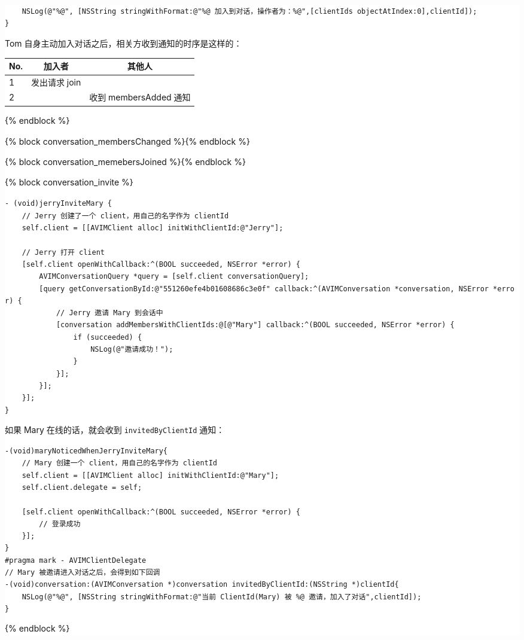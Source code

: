 ```objc
    NSLog(@"%@", [NSString stringWithFormat:@"%@ 加入到对话，操作者为：%@",[clientIds objectAtIndex:0],clientId]);
}

```

Tom 自身主动加入对话之后，相关方收到通知的时序是这样的：

No.|加入者|其他人
---|---|---
1|发出请求 join|  
2||收到 membersAdded 通知

{% endblock %}

{% block conversation_membersChanged %}{% endblock %}

{% block conversation_memebersJoined %}{% endblock %}

{% block conversation_invite %}
```objc
- (void)jerryInviteMary {
    // Jerry 创建了一个 client，用自己的名字作为 clientId
    self.client = [[AVIMClient alloc] initWithClientId:@"Jerry"];

    // Jerry 打开 client
    [self.client openWithCallback:^(BOOL succeeded, NSError *error) {
        AVIMConversationQuery *query = [self.client conversationQuery];
        [query getConversationById:@"551260efe4b01608686c3e0f" callback:^(AVIMConversation *conversation, NSError *error) {
            // Jerry 邀请 Mary 到会话中
            [conversation addMembersWithClientIds:@[@"Mary"] callback:^(BOOL succeeded, NSError *error) {
                if (succeeded) {
                    NSLog(@"邀请成功！");
                }
            }];
        }];
    }];
}
```

如果 Mary 在线的话，就会收到 `invitedByClientId` 通知：

```
-(void)maryNoticedWhenJerryInviteMary{
    // Mary 创建一个 client，用自己的名字作为 clientId
    self.client = [[AVIMClient alloc] initWithClientId:@"Mary"];
    self.client.delegate = self;
    
    [self.client openWithCallback:^(BOOL succeeded, NSError *error) {
        // 登录成功
    }];
}
#pragma mark - AVIMClientDelegate
// Mary 被邀请进入对话之后，会得到如下回调
-(void)conversation:(AVIMConversation *)conversation invitedByClientId:(NSString *)clientId{
    NSLog(@"%@", [NSString stringWithFormat:@"当前 ClientId(Mary) 被 %@ 邀请，加入了对话",clientId]);
}
```
{% endblock %}
